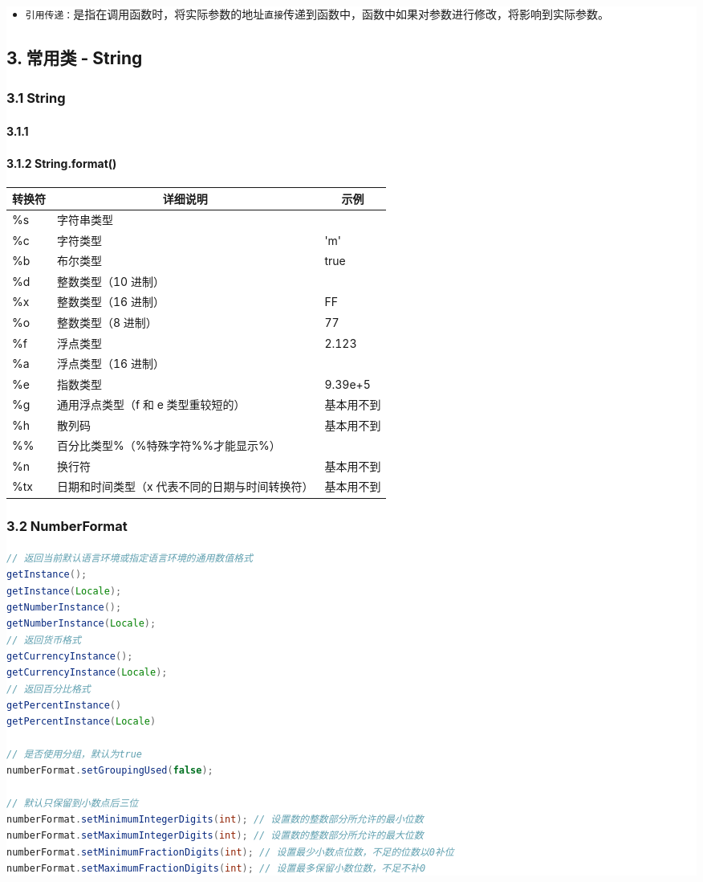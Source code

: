 - `引用传递：`是指在调用函数时，将实际参数的地址`直接`传递到函数中，函数中如果对参数进行修改，将影响到实际参数。

## 3. 常用类 - String

### 3.1 String

#### 3.1.1

#### 3.1.2 String.format()

| 转换符 | 详细说明                                       | 示例       |
| ------ | ---------------------------------------------- | ---------- |
| %s     | 字符串类型                                     |            |
| %c     | 字符类型                                       | 'm'        |
| %b     | 布尔类型                                       | true       |
| %d     | 整数类型（10 进制）                            |            |
| %x     | 整数类型（16 进制）                            | FF         |
| %o     | 整数类型（8 进制）                             | 77         |
| %f     | 浮点类型                                       | 2.123      |
| %a     | 浮点类型（16 进制）                            |            |
| %e     | 指数类型                                       | 9.39e+5    |
| %g     | 通用浮点类型（f 和 e 类型重较短的）            | 基本用不到 |
| %h     | 散列码                                         | 基本用不到 |
| %%     | 百分比类型%（%特殊字符%%才能显示%）            |            |
| %n     | 换行符                                         | 基本用不到 |
| %tx    | 日期和时间类型（x 代表不同的日期与时间转换符） | 基本用不到 |

### 3.2 NumberFormat

```java
// 返回当前默认语言环境或指定语言环境的通用数值格式
getInstance();
getInstance(Locale);
getNumberInstance();
getNumberInstance(Locale);
// 返回货币格式
getCurrencyInstance();
getCurrencyInstance(Locale);
// 返回百分比格式
getPercentInstance()
getPercentInstance(Locale)

// 是否使用分组，默认为true
numberFormat.setGroupingUsed(false);

// 默认只保留到小数点后三位
numberFormat.setMinimumIntegerDigits(int); // 设置数的整数部分所允许的最小位数
numberFormat.setMaximumIntegerDigits(int); // 设置数的整数部分所允许的最大位数
numberFormat.setMinimumFractionDigits(int); // 设置最少小数点位数，不足的位数以0补位
numberFormat.setMaximumFractionDigits(int); // 设置最多保留小数位数，不足不补0
```
